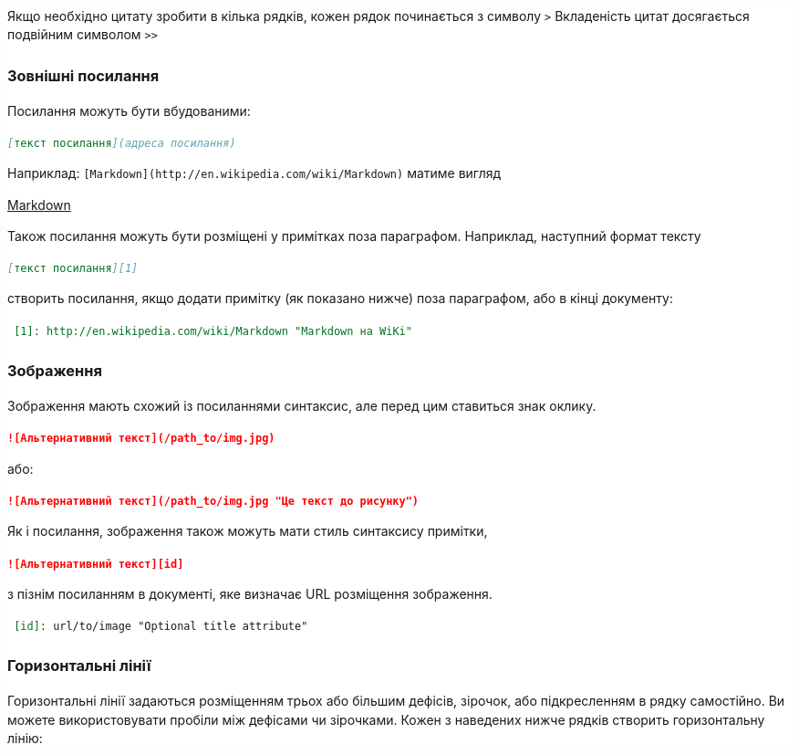 Якщо необхідно цитату зробити в кілька рядків, кожен рядок починається з символу `>` Вкладеність цитат досягається подвійним символом  `>>`

### Зовнішні посилання

Посилання можуть бути вбудованими:

```markdown
[текст посилання](адреса посилання)
```

Наприклад: `[Markdown](http://en.wikipedia.com/wiki/Markdown)` матиме вигляд

[Markdown](http://en.wikipedia.com/wiki/Markdown)

Також посилання можуть бути розміщені у примітках поза параграфом. Наприклад, наступний формат тексту

```markdown
[текст посилання][1]
```

створить посилання, якщо додати примітку (як показано нижче) поза параграфом, або в кінці документу:

```markdown
 [1]: http://en.wikipedia.com/wiki/Markdown "Markdown на WiKi"
```

### Зображення

Зображення мають схожий із посиланнями синтаксис, але перед цим ставиться знак оклику.

```markdown
![Альтернативний текст](/path_to/img.jpg)
```

або:

```markdown
![Альтернативний текст](/path_to/img.jpg "Це текст до рисунку")
```

Як і посилання, зображення також можуть мати стиль синтаксису примітки, 

```markdown
![Альтернативний текст][id]
```

з пізнім посиланням в документі, яке визначає URL розміщення зображення.

```markdown
 [id]: url/to/image "Optional title attribute"
```

### Горизонтальні лінії

Горизонтальні лінії задаються розміщенням трьох або більшим дефісів, зірочок, або  підкресленням в рядку самостійно. Ви можете використовувати пробіли між  дефісами чи зірочками. Кожен з наведених нижче рядків створить  горизонтальну лінію:


[^1]: This is the first footnote.
[^bignote]: Here's one with multiple paragraphs and code.